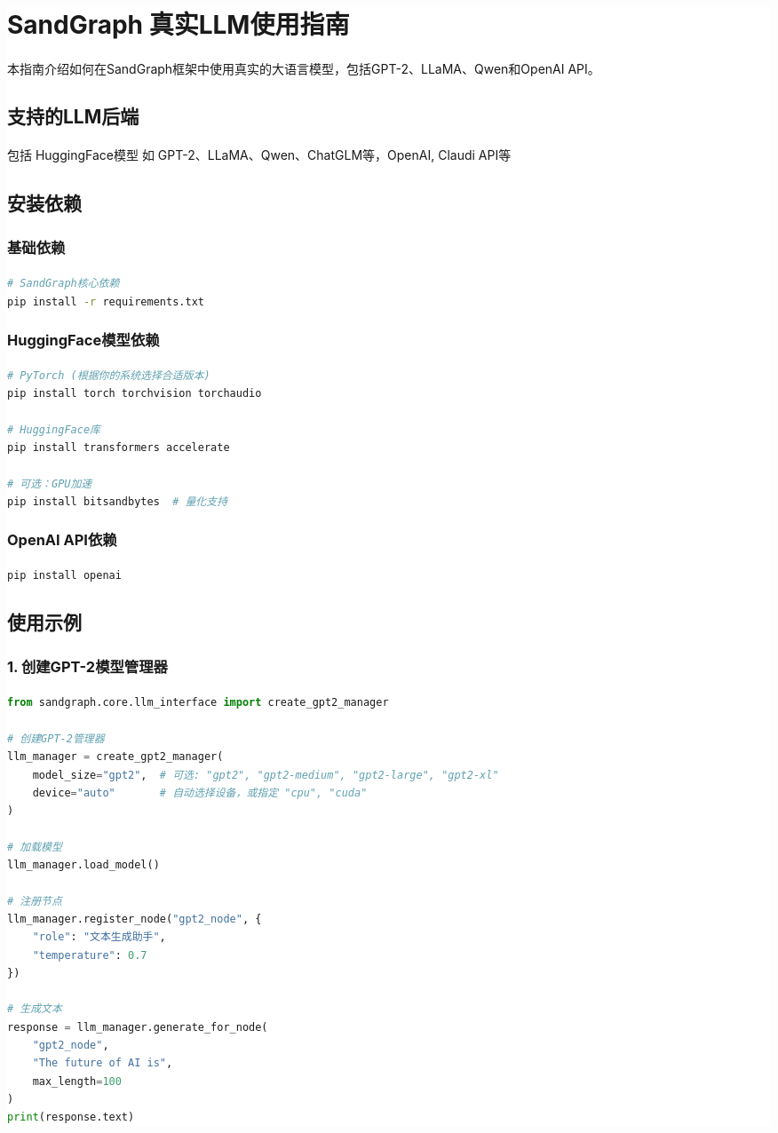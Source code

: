 # SandGraph 真实LLM使用指南

本指南介绍如何在SandGraph框架中使用真实的大语言模型，包括GPT-2、LLaMA、Qwen和OpenAI API。

## 支持的LLM后端

包括  HuggingFace模型 如 GPT-2、LLaMA、Qwen、ChatGLM等，OpenAI, Claudi API等

## 安装依赖

### 基础依赖
```bash
# SandGraph核心依赖
pip install -r requirements.txt
```

### HuggingFace模型依赖
```bash
# PyTorch (根据你的系统选择合适版本)
pip install torch torchvision torchaudio

# HuggingFace库
pip install transformers accelerate

# 可选：GPU加速
pip install bitsandbytes  # 量化支持
```

### OpenAI API依赖
```bash
pip install openai
```

## 使用示例

### 1. 创建GPT-2模型管理器

```python
from sandgraph.core.llm_interface import create_gpt2_manager

# 创建GPT-2管理器
llm_manager = create_gpt2_manager(
    model_size="gpt2",  # 可选: "gpt2", "gpt2-medium", "gpt2-large", "gpt2-xl"
    device="auto"       # 自动选择设备，或指定 "cpu", "cuda"
)

# 加载模型
llm_manager.load_model()

# 注册节点
llm_manager.register_node("gpt2_node", {
    "role": "文本生成助手",
    "temperature": 0.7
})

# 生成文本
response = llm_manager.generate_for_node(
    "gpt2_node", 
    "The future of AI is",
    max_length=100
)
print(response.text)
```